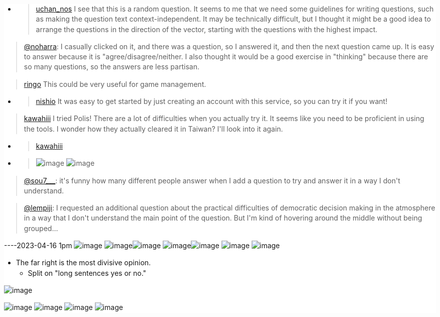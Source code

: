 - > [uchan_nos](https://twitter.com/uchan_nos/status/1647414395268653056) I see that this is a random question. It seems to me that we need some guidelines for writing questions, such as making the question text context-independent. It may be technically difficult, but I thought it might be a good idea to arrange the questions in the direction of the vector, starting with the questions with the highest impact.


> [@noharra](https://twitter.com/noharra/status/1647412977547751424?s=20): I casually clicked on it, and there was a question, so I answered it, and then the next question came up.
> It is easy to answer because it is "agree/disagree/neither.
> I also thought it would be a good exercise in "thinking" because there are so many questions, so the answers are less partisan.


> [ringo](https://twitter.com/ringo/status/1647385410568617984) This could be very useful for game management.
- > [nishio](https://twitter.com/nishio/status/1647404058905559040) It was easy to get started by just creating an account with this service, so you can try it if you want!


> [kawahiii](https://twitter.com/kawahiii/status/1647373831458394113) I tried Polis!
>  There are a lot of difficulties when you actually try it. It seems like you need to be proficient in using the tools. I wonder how they actually cleared it in Taiwan? I'll look into it again.
- > [kawahiii](https://twitter.com/kawahiii/status/1647389577815134208)
- >  ![image](https://pbs.twimg.com/media/Fty0FtxakAAilmw?format=jpg&name=900x900#.png) ![image](https://pbs.twimg.com/media/Fty0FtuaYAESFmT?format=jpg&name=900x900#.png)

> [@sou7___](https://twitter.com/sou7___/status/1647289117854830593): it's funny how many different people answer when I add a question to try and answer it in a way I don't understand.

> [@lempiji](https://twitter.com/lempiji/status/1647287100218445826): I requested an additional question about the practical difficulties of democratic decision making in the atmosphere in a way that I don't understand the main point of the question. But I'm kind of hovering around the middle without being grouped...

----2023-04-16 1pm
![image](https://gyazo.com/593893890db484170a3fd543d3d3f6fb/thumb/1000)
![image](https://gyazo.com/d318d929c024dcd6bf1ca5a6ac50ee00/thumb/1000)![image](https://gyazo.com/13d3e89ded4cccb5ca1cefbea62e7a53/thumb/1000)
![image](https://gyazo.com/d30adcb38ff07f595d8836bbc08bc631/thumb/1000)![image](https://gyazo.com/a2c8d2d3d7d5d541100c5f39086210f8/thumb/1000)
![image](https://gyazo.com/1586677061ee998d67ca64a79e6962e4/thumb/1000)
![image](https://gyazo.com/539a5cfa67fdf7395ed27d94df232192/thumb/1000)
- The far right is the most divisive opinion.
    - Split on "long sentences yes or no."

![image](https://gyazo.com/7232b12c11fe68fe3abb653a98eb3653/thumb/1000)

![image](https://gyazo.com/65c1e510bf15ce38962ed9d4440bf4a9/thumb/1000)
![image](https://gyazo.com/7149078a68311f4f8a10eff4c532fd39/thumb/1000)
![image](https://gyazo.com/1989056d36d3973fb1c52fd6cccda976/thumb/1000)
![image](https://gyazo.com/332ca4f8428ca145eb11cdf52f0e6a5a/thumb/1000)
